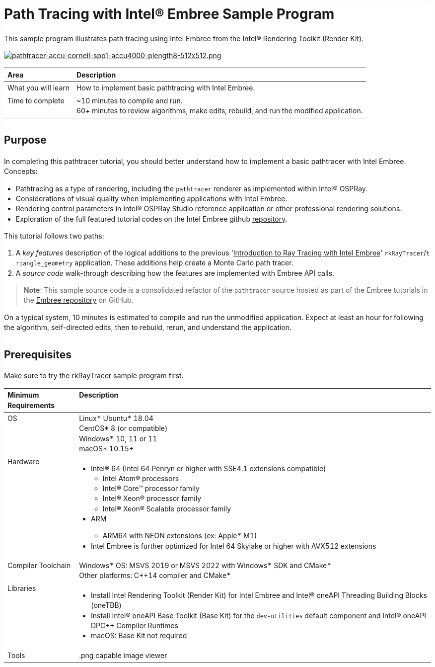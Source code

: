 # Path Tracing with Intel&reg; Embree Sample Program

This sample program illustrates path tracing using Intel Embree from the Intel&reg; Rendering Toolkit (Render Kit).

[![pathtracer-accu-cornell-spp1-accu4000-plength8-512x512.png](example-images/pathtracer-accu-cornell-spp1-accu4000-plength8-512x512.png)](example-images/pathtracer-accu-cornell-spp1-accu4000-plength8-512x512.png)

| Area                   | Description
|:---                    |:---
| What you will learn    | How to implement basic pathtracing with Intel Embree.
| Time to complete       | ~10 minutes to compile and run. <br> 60+ minutes to review algorithms, make edits, rebuild, and run the modified application.


## Purpose

In completing this pathtracer tutorial, you should better understand how to implement a basic pathtracer with Intel Embree. Concepts:
- Pathtracing as a type of rendering, including the `pathtracer` renderer as implemented within Intel&reg; OSPRay.
- Considerations of visual quality when implementing applications with Intel Embree.
- Rendering control parameters in Intel&reg; OSPRay Studio reference application or other professional rendering solutions.
- Exploration of the full featured tutorial codes on the Intel Embree github [repository](https://github.com/embree/embree).

This tutorial follows two paths:
1. A _key features_ description of the logical additions to the previous '[Introduction to Ray Tracing with Intel Embree](https://github.com/oneapi-src/oneAPI-samples/tree/master/RenderingToolkit/Tutorial/IntroToRayTracingWithEmbree)' `rkRayTracer`/`triangle_geometry` application. These additions help create a Monte Carlo path tracer.
2. A _source code_ walk-through describing how the features are implemented with Embree API calls.

>**Note**: This sample source code is a consolidated refactor of the `pathtracer` source hosted as part of the Embree tutorials in the [Embree
repository](https://github.com/embree/embree) on GitHub.

On a typical system, 10 minutes is estimated to compile and run the unmodified application. Expect at least an hour for following the algorithm, self-directed edits, then to rebuild, rerun, and understand the application.

## Prerequisites

Make sure to try the [rkRayTracer](https://github.com/oneapi-src/oneAPI-samples/tree/master/RenderingToolkit/Tutorial/IntroToRayTracingWithEmbree) sample program first.

| Minimum Requirements | Description                                                                                                                                                                                                                     |
|:-------------------- |:------------------------------------------------------------------------------------------------------------------------------------------------------------------------------------------------------------------------------- |
| OS                   | Linux* Ubuntu* 18.04 <br>CentOS* 8 (or compatible) <br>Windows* 10, 11 or 11<br>macOS* 10.15+                                                                                                                                            |
| Hardware             | <ul><li>Intel&reg; 64 (Intel 64 Penryn or higher with SSE4.1 extensions compatible) <ul><li>Intel Atom&reg; processors</li><li>Intel&reg; Core&trade; processor family</li><li>Intel&reg; Xeon&reg; processor family</li><li>Intel&reg; Xeon&reg; Scalable processor family</li></ul></li><li>ARM</li><ul><li>ARM64 with NEON extensions (ex: Apple* M1)</li></ul></li><li>Intel Embree is further optimized for Intel 64 Skylake or higher with AVX512 extensions</li></ul>  |
| Compiler Toolchain   | Windows* OS: MSVS 2019 or MSVS 2022 with Windows* SDK and CMake* <br>Other platforms: C++14 compiler and CMake*                                                                                                                 |
| Libraries            | <ul><li>Install Intel Rendering Toolkit (Render Kit) for Intel Embree and Intel&reg; oneAPI Threading Building Blocks (oneTBB) </li><li>Install Intel&reg; oneAPI Base Toolkit (Base Kit) for the `dev-utilities` default component and Intel&reg; oneAPI DPC++ Compiler Runtimes</li><li>macOS: Base Kit not required</li></ul>  |
| Tools                | .png capable image viewer                                                                                                                                                                                                       |
